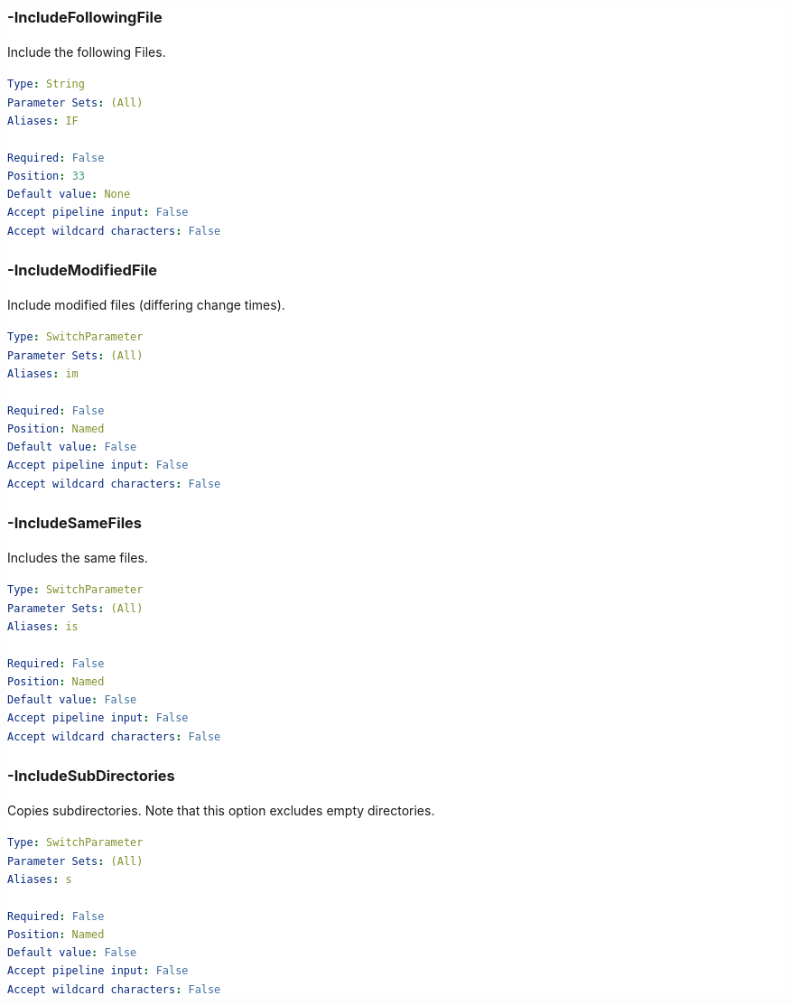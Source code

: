### -IncludeFollowingFile
Include the following Files.

```yaml
Type: String
Parameter Sets: (All)
Aliases: IF

Required: False
Position: 33
Default value: None
Accept pipeline input: False
Accept wildcard characters: False
```

### -IncludeModifiedFile
Include modified files (differing change times).

```yaml
Type: SwitchParameter
Parameter Sets: (All)
Aliases: im

Required: False
Position: Named
Default value: False
Accept pipeline input: False
Accept wildcard characters: False
```

### -IncludeSameFiles
Includes the same files.

```yaml
Type: SwitchParameter
Parameter Sets: (All)
Aliases: is

Required: False
Position: Named
Default value: False
Accept pipeline input: False
Accept wildcard characters: False
```

### -IncludeSubDirectories
Copies subdirectories.
Note that this option excludes empty directories.

```yaml
Type: SwitchParameter
Parameter Sets: (All)
Aliases: s

Required: False
Position: Named
Default value: False
Accept pipeline input: False
Accept wildcard characters: False
```
